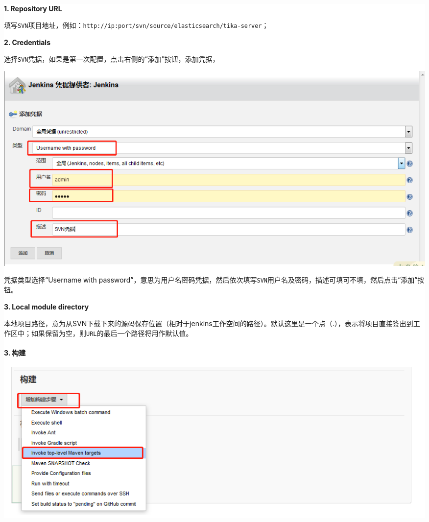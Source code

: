 **1. Repository URL**

填写`SVN`项目地址，例如：`http://ip:port/svn/source/elasticsearch/tika-server`；

**2. Credentials**

选择`SVN`凭据，如果是第一次配置，点击右侧的“添加”按钮，添加凭据，

![1581926890484](../../static/img/server/jekins/1581926890484.png)

凭据类型选择“Username with password”，意思为用户名密码凭据，然后依次填写`SVN`用户名及密码，描述可填可不填，然后点击“添加”按钮。

**3. Local module directory**

本地项目路径，意为从SVN下载下来的源码保存位置（相对于jenkins工作空间的路径）。默认这里是一个点（.），表示将项目直接签出到工作区中；如果保留为空，则`URL`的最后一个路径将用作默认值。

#### 3. 构建

![1581927913301](../../static/img/server/jekins/1581927913301.png)

